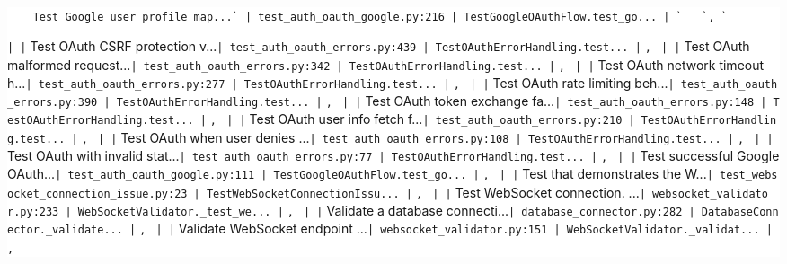         Test Google user profile map...` | test_auth_oauth_google.py:216 | TestGoogleOAuthFlow.test_go... | `	`, `
` |
| `
        Test OAuth CSRF protection v...` | test_auth_oauth_errors.py:439 | TestOAuthErrorHandling.test... | `	`, `
` |
| `
        Test OAuth malformed request...` | test_auth_oauth_errors.py:342 | TestOAuthErrorHandling.test... | `	`, `
` |
| `
        Test OAuth network timeout h...` | test_auth_oauth_errors.py:277 | TestOAuthErrorHandling.test... | `	`, `
` |
| `
        Test OAuth rate limiting beh...` | test_auth_oauth_errors.py:390 | TestOAuthErrorHandling.test... | `	`, `
` |
| `
        Test OAuth token exchange fa...` | test_auth_oauth_errors.py:148 | TestOAuthErrorHandling.test... | `	`, `
` |
| `
        Test OAuth user info fetch f...` | test_auth_oauth_errors.py:210 | TestOAuthErrorHandling.test... | `	`, `
` |
| `
        Test OAuth when user denies ...` | test_auth_oauth_errors.py:108 | TestOAuthErrorHandling.test... | `	`, `
` |
| `
        Test OAuth with invalid stat...` | test_auth_oauth_errors.py:77 | TestOAuthErrorHandling.test... | `	`, `
` |
| `
        Test successful Google OAuth...` | test_auth_oauth_google.py:111 | TestGoogleOAuthFlow.test_go... | `	`, `
` |
| `
        Test that demonstrates the W...` | test_websocket_connection_issue.py:23 | TestWebSocketConnectionIssu... | `	`, `
` |
| `
        Test WebSocket connection\.
...` | websocket_validator.py:233 | WebSocketValidator._test_we... | `	`, `
` |
| `
        Validate a database connecti...` | database_connector.py:282 | DatabaseConnector._validate... | `	`, `
` |
| `
        Validate WebSocket endpoint ...` | websocket_validator.py:151 | WebSocketValidator._validat... | `	`, `
